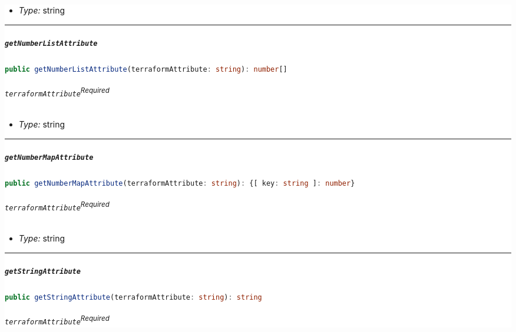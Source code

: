 - *Type:* string

---

##### `getNumberListAttribute` <a name="getNumberListAttribute" id="@cdktf/provider-azurerm.springCloudNewRelicApplicationPerformanceMonitoring.SpringCloudNewRelicApplicationPerformanceMonitoring.getNumberListAttribute"></a>

```typescript
public getNumberListAttribute(terraformAttribute: string): number[]
```

###### `terraformAttribute`<sup>Required</sup> <a name="terraformAttribute" id="@cdktf/provider-azurerm.springCloudNewRelicApplicationPerformanceMonitoring.SpringCloudNewRelicApplicationPerformanceMonitoring.getNumberListAttribute.parameter.terraformAttribute"></a>

- *Type:* string

---

##### `getNumberMapAttribute` <a name="getNumberMapAttribute" id="@cdktf/provider-azurerm.springCloudNewRelicApplicationPerformanceMonitoring.SpringCloudNewRelicApplicationPerformanceMonitoring.getNumberMapAttribute"></a>

```typescript
public getNumberMapAttribute(terraformAttribute: string): {[ key: string ]: number}
```

###### `terraformAttribute`<sup>Required</sup> <a name="terraformAttribute" id="@cdktf/provider-azurerm.springCloudNewRelicApplicationPerformanceMonitoring.SpringCloudNewRelicApplicationPerformanceMonitoring.getNumberMapAttribute.parameter.terraformAttribute"></a>

- *Type:* string

---

##### `getStringAttribute` <a name="getStringAttribute" id="@cdktf/provider-azurerm.springCloudNewRelicApplicationPerformanceMonitoring.SpringCloudNewRelicApplicationPerformanceMonitoring.getStringAttribute"></a>

```typescript
public getStringAttribute(terraformAttribute: string): string
```

###### `terraformAttribute`<sup>Required</sup> <a name="terraformAttribute" id="@cdktf/provider-azurerm.springCloudNewRelicApplicationPerformanceMonitoring.SpringCloudNewRelicApplicationPerformanceMonitoring.getStringAttribute.parameter.terraformAttribute"></a>
